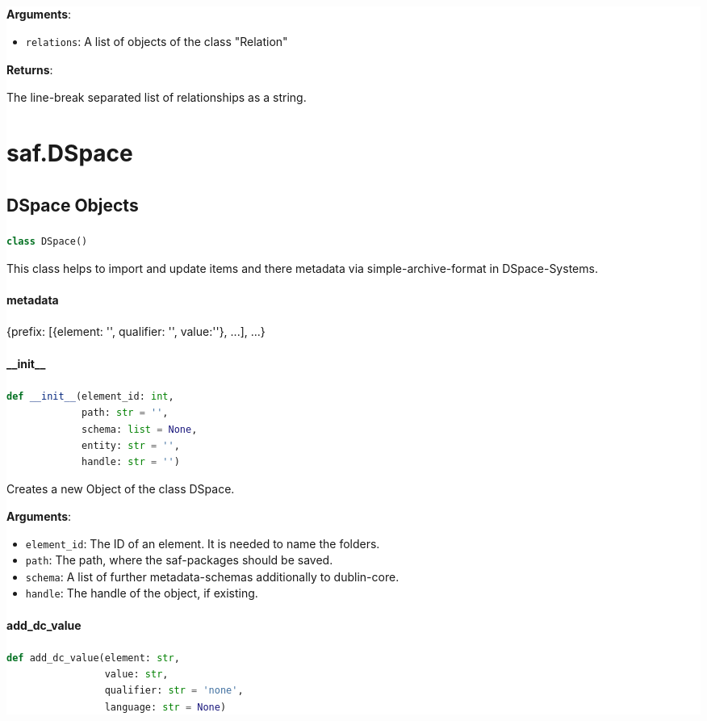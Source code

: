 **Arguments**:

- `relations`: A list of objects of the class "Relation"

**Returns**:

The line-break separated list of relationships as a string.

<a id="saf.DSpace"></a>

# saf.DSpace

<a id="saf.DSpace.DSpace"></a>

## DSpace Objects

```python
class DSpace()
```

This class helps to import and update items and there metadata via simple-archive-format in DSpace-Systems.

<a id="saf.DSpace.DSpace.metadata"></a>

#### metadata

{prefix: [{element: '', qualifier: '', value:''}, ...], ...}

<a id="saf.DSpace.DSpace.__init__"></a>

#### \_\_init\_\_

```python
def __init__(element_id: int,
             path: str = '',
             schema: list = None,
             entity: str = '',
             handle: str = '')
```

Creates a new Object of the class DSpace.

**Arguments**:

- `element_id`: The ID of an element. It is needed to name the folders.
- `path`: The path, where the saf-packages should be saved.
- `schema`: A list of further metadata-schemas additionally to dublin-core.
- `handle`: The handle of the object, if existing.

<a id="saf.DSpace.DSpace.add_dc_value"></a>

#### add\_dc\_value

```python
def add_dc_value(element: str,
                 value: str,
                 qualifier: str = 'none',
                 language: str = None)
```
